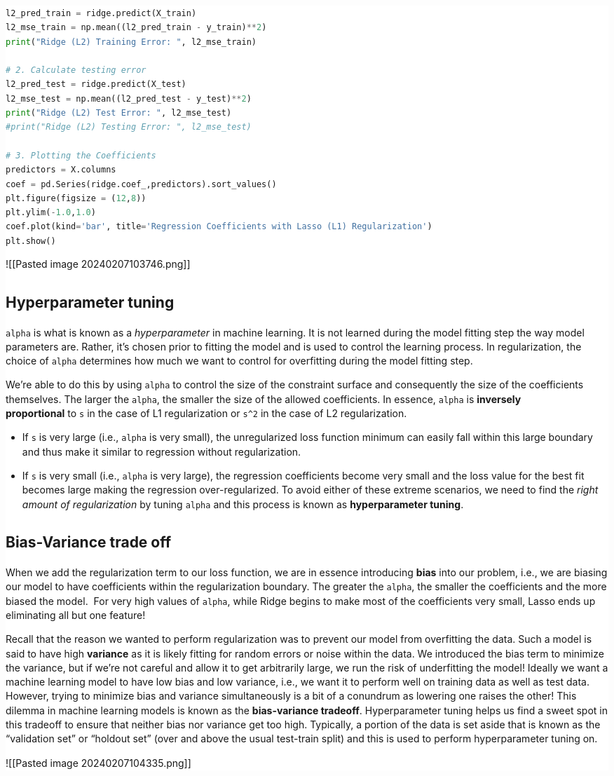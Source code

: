 ```Python
l2_pred_train = ridge.predict(X_train)
l2_mse_train = np.mean((l2_pred_train - y_train)**2)
print("Ridge (L2) Training Error: ", l2_mse_train)

# 2. Calculate testing error
l2_pred_test = ridge.predict(X_test)
l2_mse_test = np.mean((l2_pred_test - y_test)**2)
print("Ridge (L2) Test Error: ", l2_mse_test)
#print("Ridge (L2) Testing Error: ", l2_mse_test)
 
# 3. Plotting the Coefficients
predictors = X.columns
coef = pd.Series(ridge.coef_,predictors).sort_values()
plt.figure(figsize = (12,8))
plt.ylim(-1.0,1.0)
coef.plot(kind='bar', title='Regression Coefficients with Lasso (L1) Regularization')
plt.show()
```

![[Pasted image 20240207103746.png]]

## Hyperparameter tuning 
`alpha` is what is known as a _hyperparameter_ in machine learning. It is not learned during the model fitting step the way model parameters are. Rather, it’s chosen prior to fitting the model and is used to control the learning process. In regularization, the choice of `alpha` determines how much we want to control for overfitting during the model fitting step.

We’re able to do this by using `alpha` to control the size of the constraint surface and consequently the size of the coefficients themselves. The larger the `alpha`, the smaller the size of the allowed coefficients. In essence, `alpha` is **inversely proportional** to `s` in the case of L1 regularization or `s^2` in the case of L2 regularization.

- If `s` is very large (i.e., `alpha` is very small), the unregularized loss function minimum can easily fall within this large boundary and thus make it similar to regression without regularization.
    
- If `s` is very small (i.e., `alpha` is very large), the regression coefficients become very small and the loss value for the best fit becomes large making the regression over-regularized.
To avoid either of these extreme scenarios, we need to find the _right amount of regularization_ by tuning `alpha` and this process is known as **hyperparameter tuning**.

## Bias-Variance trade off
When we add the regularization term to our loss function, we are in essence introducing **bias** into our problem, i.e., we are biasing our model to have coefficients within the regularization boundary. The greater the `alpha`, the smaller the coefficients and the more biased the model.  For very high values of `alpha`, while Ridge begins to make most of the coefficients very small, Lasso ends up eliminating all but one feature!

Recall that the reason we wanted to perform regularization was to prevent our model from overfitting the data. Such a model is said to have high **variance** as it is likely fitting for random errors or noise within the data. We introduced the bias term to minimize the variance, but if we’re not careful and allow it to get arbitrarily large, we run the risk of underfitting the model!
Ideally we want a machine learning model to have low bias and low variance, i.e., we want it to perform well on training data as well as test data. However, trying to minimize bias and variance simultaneously is a bit of a conundrum as lowering one raises the other! This dilemma in machine learning models is known as the **bias-variance tradeoff**.
Hyperparameter tuning helps us find a sweet spot in this tradeoff to ensure that neither bias nor variance get too high. Typically, a portion of the data is set aside that is known as the “validation set” or “holdout set” (over and above the usual test-train split) and this is used to perform hyperparameter tuning on.


![[Pasted image 20240207104335.png]]